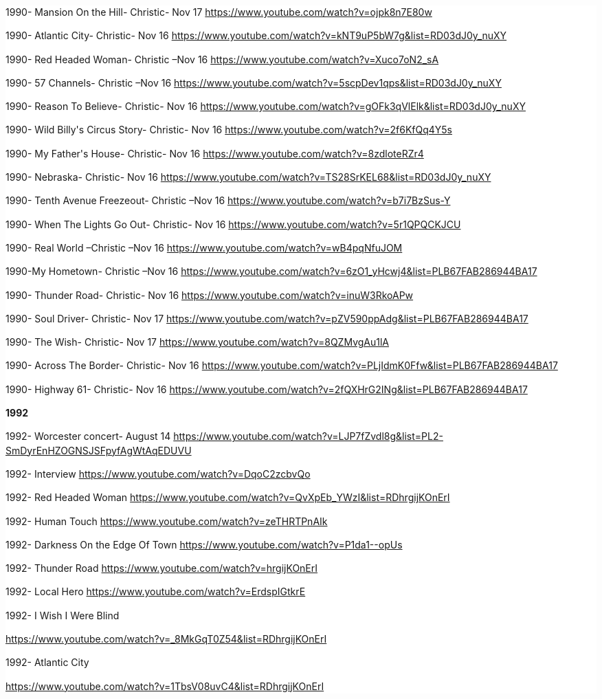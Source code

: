1990- Mansion On the Hill- Christic- Nov 17 https://www.youtube.com/watch?v=ojpk8n7E80w

1990- Atlantic City- Christic- Nov 16 https://www.youtube.com/watch?v=kNT9uP5bW7g&list=RD03dJ0y_nuXY

1990- Red Headed Woman- Christic –Nov 16 https://www.youtube.com/watch?v=Xuco7oN2_sA

1990- 57 Channels- Christic –Nov 16 https://www.youtube.com/watch?v=5scpDev1qps&list=RD03dJ0y_nuXY

1990- Reason To Believe- Christic- Nov 16 https://www.youtube.com/watch?v=gOFk3qVlElk&list=RD03dJ0y_nuXY

1990- Wild Billy's Circus Story- Christic- Nov 16 https://www.youtube.com/watch?v=2f6KfQq4Y5s

1990- My Father's House- Christic- Nov 16 https://www.youtube.com/watch?v=8zdloteRZr4

1990- Nebraska- Christic- Nov 16 https://www.youtube.com/watch?v=TS28SrKEL68&list=RD03dJ0y_nuXY

1990- Tenth Avenue Freezeout- Christic –Nov 16 https://www.youtube.com/watch?v=b7i7BzSus-Y

1990- When The Lights Go Out- Christic- Nov 16 https://www.youtube.com/watch?v=5r1QPQCKJCU

1990- Real World –Christic –Nov 16 https://www.youtube.com/watch?v=wB4pqNfuJOM

1990-My Hometown- Christic –Nov 16 https://www.youtube.com/watch?v=6zO1_yHcwj4&list=PLB67FAB286944BA17

1990- Thunder Road- Christic- Nov 16 https://www.youtube.com/watch?v=inuW3RkoAPw

1990- Soul Driver- Christic- Nov 17 https://www.youtube.com/watch?v=pZV590ppAdg&list=PLB67FAB286944BA17

1990- The Wish- Christic- Nov 17 https://www.youtube.com/watch?v=8QZMvgAu1lA

1990- Across The Border- Christic- Nov 16 https://www.youtube.com/watch?v=PLjIdmK0Ffw&list=PLB67FAB286944BA17

1990- Highway 61- Christic- Nov 16 https://www.youtube.com/watch?v=2fQXHrG2INg&list=PLB67FAB286944BA17

**1992**

1992- Worcester concert- August 14 https://www.youtube.com/watch?v=LJP7fZvdl8g&list=PL2-SmDyrEnHZOGNSJSFpyfAgWtAqEDUVU

1992- Interview https://www.youtube.com/watch?v=DqoC2zcbvQo

1992- Red Headed Woman https://www.youtube.com/watch?v=QvXpEb_YWzI&list=RDhrgijKOnErI

1992- Human Touch https://www.youtube.com/watch?v=zeTHRTPnAIk

1992- Darkness On the Edge Of Town https://www.youtube.com/watch?v=P1da1--opUs

1992- Thunder Road https://www.youtube.com/watch?v=hrgijKOnErI

1992- Local Hero https://www.youtube.com/watch?v=ErdspIGtkrE

1992- I Wish I Were Blind

https://www.youtube.com/watch?v=_8MkGqT0Z54&list=RDhrgijKOnErI

1992- Atlantic City

https://www.youtube.com/watch?v=1TbsV08uvC4&list=RDhrgijKOnErI
